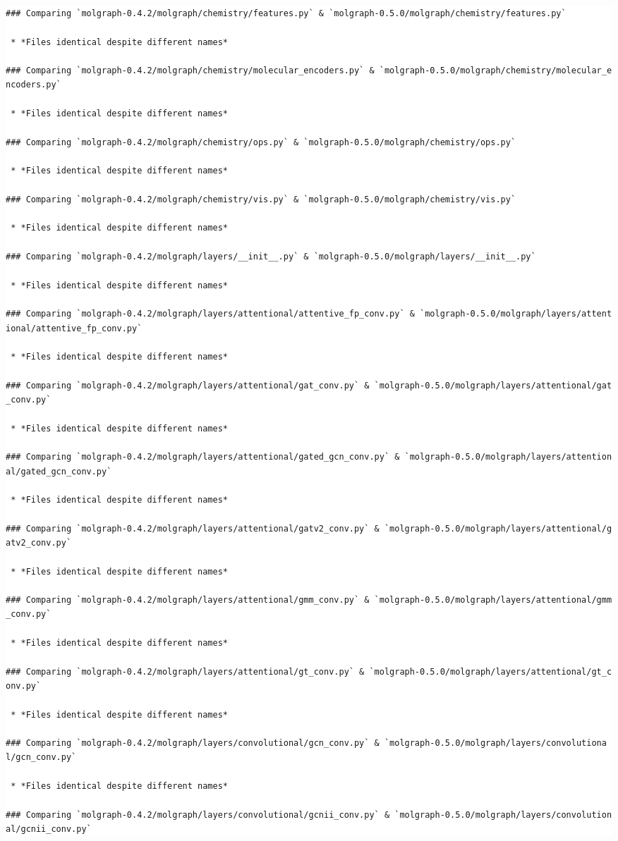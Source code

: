 ```
### Comparing `molgraph-0.4.2/molgraph/chemistry/features.py` & `molgraph-0.5.0/molgraph/chemistry/features.py`

 * *Files identical despite different names*

### Comparing `molgraph-0.4.2/molgraph/chemistry/molecular_encoders.py` & `molgraph-0.5.0/molgraph/chemistry/molecular_encoders.py`

 * *Files identical despite different names*

### Comparing `molgraph-0.4.2/molgraph/chemistry/ops.py` & `molgraph-0.5.0/molgraph/chemistry/ops.py`

 * *Files identical despite different names*

### Comparing `molgraph-0.4.2/molgraph/chemistry/vis.py` & `molgraph-0.5.0/molgraph/chemistry/vis.py`

 * *Files identical despite different names*

### Comparing `molgraph-0.4.2/molgraph/layers/__init__.py` & `molgraph-0.5.0/molgraph/layers/__init__.py`

 * *Files identical despite different names*

### Comparing `molgraph-0.4.2/molgraph/layers/attentional/attentive_fp_conv.py` & `molgraph-0.5.0/molgraph/layers/attentional/attentive_fp_conv.py`

 * *Files identical despite different names*

### Comparing `molgraph-0.4.2/molgraph/layers/attentional/gat_conv.py` & `molgraph-0.5.0/molgraph/layers/attentional/gat_conv.py`

 * *Files identical despite different names*

### Comparing `molgraph-0.4.2/molgraph/layers/attentional/gated_gcn_conv.py` & `molgraph-0.5.0/molgraph/layers/attentional/gated_gcn_conv.py`

 * *Files identical despite different names*

### Comparing `molgraph-0.4.2/molgraph/layers/attentional/gatv2_conv.py` & `molgraph-0.5.0/molgraph/layers/attentional/gatv2_conv.py`

 * *Files identical despite different names*

### Comparing `molgraph-0.4.2/molgraph/layers/attentional/gmm_conv.py` & `molgraph-0.5.0/molgraph/layers/attentional/gmm_conv.py`

 * *Files identical despite different names*

### Comparing `molgraph-0.4.2/molgraph/layers/attentional/gt_conv.py` & `molgraph-0.5.0/molgraph/layers/attentional/gt_conv.py`

 * *Files identical despite different names*

### Comparing `molgraph-0.4.2/molgraph/layers/convolutional/gcn_conv.py` & `molgraph-0.5.0/molgraph/layers/convolutional/gcn_conv.py`

 * *Files identical despite different names*

### Comparing `molgraph-0.4.2/molgraph/layers/convolutional/gcnii_conv.py` & `molgraph-0.5.0/molgraph/layers/convolutional/gcnii_conv.py`

```